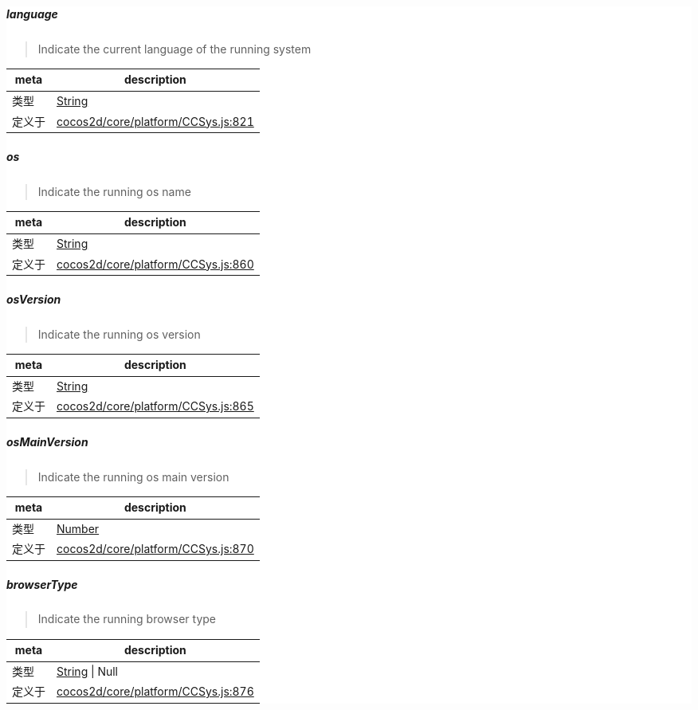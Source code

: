 

##### language

> Indicate the current language of the running system

| meta | description |
|------|-------------|
| 类型 | <a href="https://developer.mozilla.org/en/JavaScript/Reference/Global_Objects/String" class="crosslink external" target="_blank">String</a> |
| 定义于 | [cocos2d/core/platform/CCSys.js:821](https://github.com/cocos-creator/engine/blob/793ed1e41a1e981ef927cb5ecccb6f051f942b50/cocos2d/core/platform/CCSys.js#L821) |



##### os

> Indicate the running os name

| meta | description |
|------|-------------|
| 类型 | <a href="https://developer.mozilla.org/en/JavaScript/Reference/Global_Objects/String" class="crosslink external" target="_blank">String</a> |
| 定义于 | [cocos2d/core/platform/CCSys.js:860](https://github.com/cocos-creator/engine/blob/793ed1e41a1e981ef927cb5ecccb6f051f942b50/cocos2d/core/platform/CCSys.js#L860) |



##### osVersion

> Indicate the running os version

| meta | description |
|------|-------------|
| 类型 | <a href="https://developer.mozilla.org/en/JavaScript/Reference/Global_Objects/String" class="crosslink external" target="_blank">String</a> |
| 定义于 | [cocos2d/core/platform/CCSys.js:865](https://github.com/cocos-creator/engine/blob/793ed1e41a1e981ef927cb5ecccb6f051f942b50/cocos2d/core/platform/CCSys.js#L865) |



##### osMainVersion

> Indicate the running os main version

| meta | description |
|------|-------------|
| 类型 | <a href="https://developer.mozilla.org/en/JavaScript/Reference/Global_Objects/Number" class="crosslink external" target="_blank">Number</a> |
| 定义于 | [cocos2d/core/platform/CCSys.js:870](https://github.com/cocos-creator/engine/blob/793ed1e41a1e981ef927cb5ecccb6f051f942b50/cocos2d/core/platform/CCSys.js#L870) |



##### browserType

> Indicate the running browser type

| meta | description |
|------|-------------|
| 类型 | <a href="https://developer.mozilla.org/en/JavaScript/Reference/Global_Objects/String" class="crosslink external" target="_blank">String</a> &#124; Null |
| 定义于 | [cocos2d/core/platform/CCSys.js:876](https://github.com/cocos-creator/engine/blob/793ed1e41a1e981ef927cb5ecccb6f051f942b50/cocos2d/core/platform/CCSys.js#L876) |
